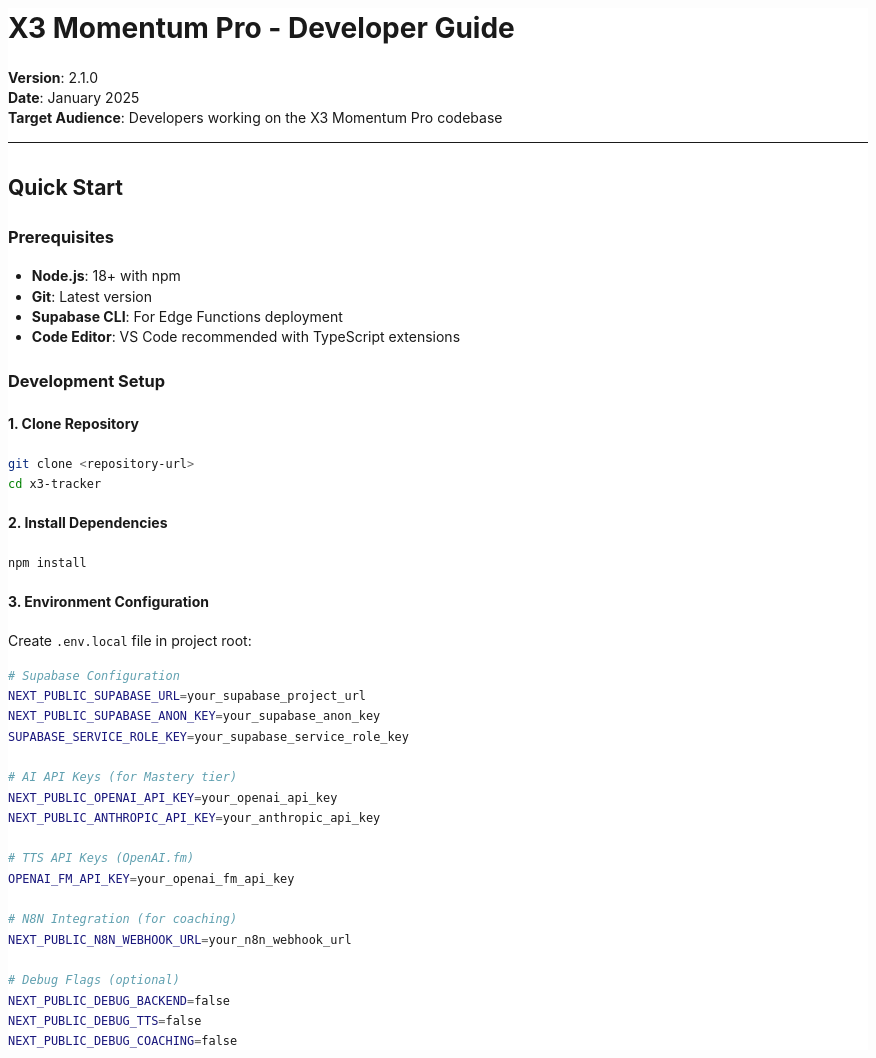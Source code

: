 # X3 Momentum Pro - Developer Guide

**Version**: 2.1.0  
**Date**: January 2025  
**Target Audience**: Developers working on the X3 Momentum Pro codebase

---

## Quick Start

### Prerequisites
- **Node.js**: 18+ with npm
- **Git**: Latest version
- **Supabase CLI**: For Edge Functions deployment
- **Code Editor**: VS Code recommended with TypeScript extensions

### Development Setup

#### 1. Clone Repository
```bash
git clone <repository-url>
cd x3-tracker
```

#### 2. Install Dependencies
```bash
npm install
```

#### 3. Environment Configuration
Create `.env.local` file in project root:
```bash
# Supabase Configuration
NEXT_PUBLIC_SUPABASE_URL=your_supabase_project_url
NEXT_PUBLIC_SUPABASE_ANON_KEY=your_supabase_anon_key
SUPABASE_SERVICE_ROLE_KEY=your_supabase_service_role_key

# AI API Keys (for Mastery tier)
NEXT_PUBLIC_OPENAI_API_KEY=your_openai_api_key
NEXT_PUBLIC_ANTHROPIC_API_KEY=your_anthropic_api_key

# TTS API Keys (OpenAI.fm)
OPENAI_FM_API_KEY=your_openai_fm_api_key

# N8N Integration (for coaching)
NEXT_PUBLIC_N8N_WEBHOOK_URL=your_n8n_webhook_url

# Debug Flags (optional)
NEXT_PUBLIC_DEBUG_BACKEND=false
NEXT_PUBLIC_DEBUG_TTS=false
NEXT_PUBLIC_DEBUG_COACHING=false
```
